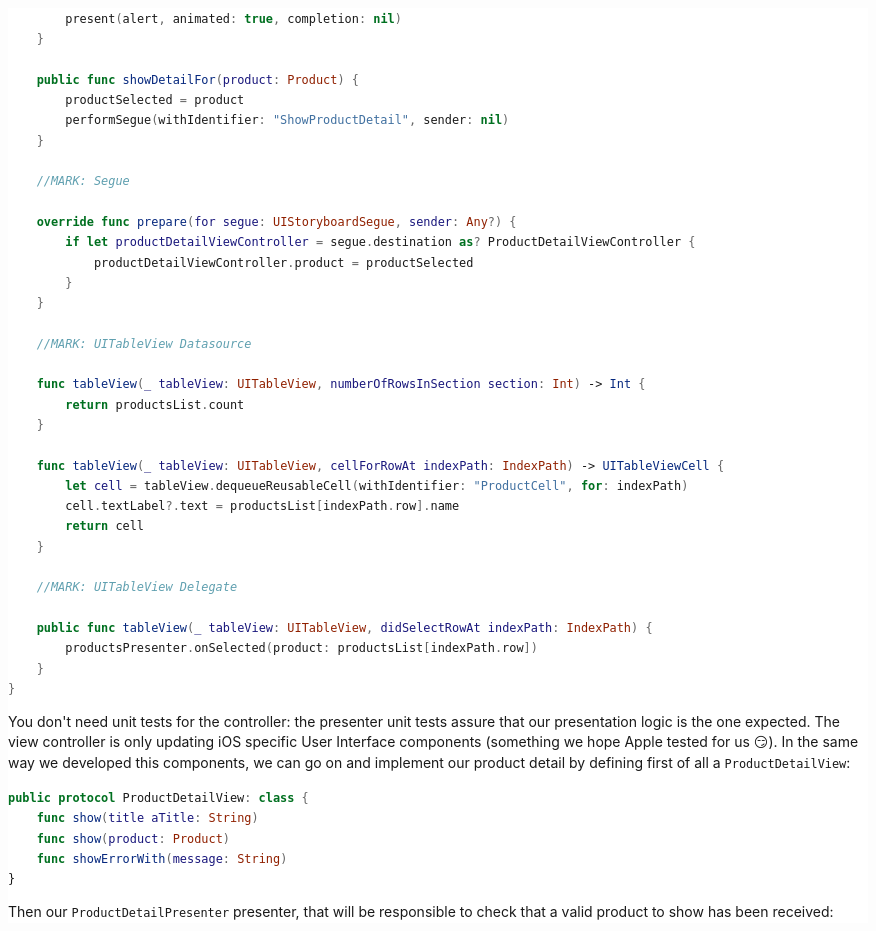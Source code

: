 ```swift
        present(alert, animated: true, completion: nil)
    }
    
    public func showDetailFor(product: Product) {
        productSelected = product
        performSegue(withIdentifier: "ShowProductDetail", sender: nil)
    }
    
    //MARK: Segue
    
    override func prepare(for segue: UIStoryboardSegue, sender: Any?) {
        if let productDetailViewController = segue.destination as? ProductDetailViewController {
            productDetailViewController.product = productSelected
        }
    }
    
    //MARK: UITableView Datasource
    
    func tableView(_ tableView: UITableView, numberOfRowsInSection section: Int) -> Int {
        return productsList.count
    }
    
    func tableView(_ tableView: UITableView, cellForRowAt indexPath: IndexPath) -> UITableViewCell {
        let cell = tableView.dequeueReusableCell(withIdentifier: "ProductCell", for: indexPath)
        cell.textLabel?.text = productsList[indexPath.row].name
        return cell
    }
    
    //MARK: UITableView Delegate
    
    public func tableView(_ tableView: UITableView, didSelectRowAt indexPath: IndexPath) {
        productsPresenter.onSelected(product: productsList[indexPath.row])
    }
}
```
You don't need unit tests for the controller: the presenter unit tests assure that our presentation logic is the one 
expected. The view controller is only updating iOS specific User Interface components (something we hope Apple tested for us :smirk:).
In the same way we developed this components, we can go on and implement our product detail by defining first of all a `ProductDetailView`:

```swift
public protocol ProductDetailView: class {
    func show(title aTitle: String)
    func show(product: Product)
    func showErrorWith(message: String)
}
```

Then our `ProductDetailPresenter` presenter, that will be responsible to check that a valid product to show has been received:
